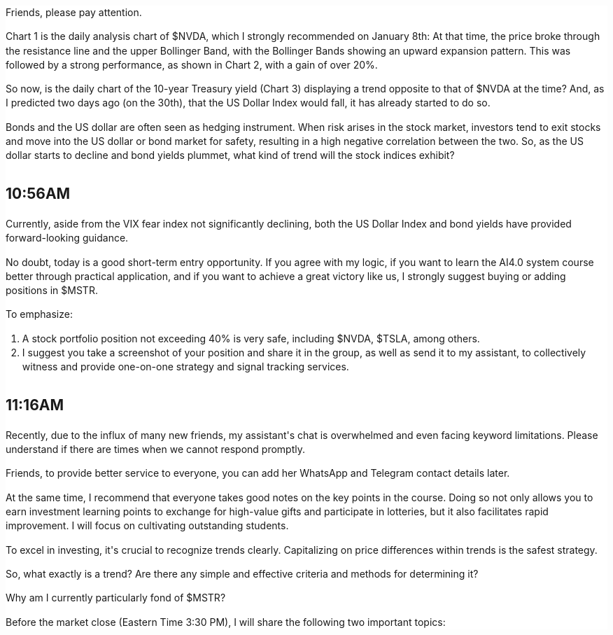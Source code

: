 Friends, please pay attention.

Chart 1 is the daily analysis chart of $NVDA, which I strongly recommended on January 8th: At that time, the price broke through the resistance line and the upper Bollinger Band, with the Bollinger Bands showing an upward expansion pattern. 
This was followed by a strong performance, as shown in Chart 2, with a gain of over 20%.

So now, is the daily chart of the 10-year Treasury yield (Chart 3) displaying a trend opposite to that of $NVDA at the time?
And, as I predicted two days ago (on the 30th), that the US Dollar Index would fall, it has already started to do so.

Bonds and the US dollar are often seen as hedging instrument. When risk arises in the stock market, investors tend to exit stocks and move into the US dollar or bond market for safety, resulting in a high negative correlation between the two.
So, as the US dollar starts to decline and bond yields plummet, what kind of trend will the stock indices exhibit?

## 10:56AM

Currently, aside from the VIX fear index not significantly declining, both the US Dollar Index and bond yields have provided forward-looking guidance.

No doubt, today is a good short-term entry opportunity. If you agree with my logic, if you want to learn the AI4.0 system course better through practical application, and if you want to achieve a great victory like us, I strongly suggest buying or adding positions in $MSTR.

To emphasize:

1. A stock portfolio position not exceeding 40% is very safe, including $NVDA, $TSLA, among others.
2. I suggest you take a screenshot of your position and share it in the group, as well as send it to my assistant, to collectively witness and provide one-on-one strategy and signal tracking services.

## 11:16AM

Recently, due to the influx of many new friends, my assistant's chat is overwhelmed and even facing keyword limitations. Please understand if there are times when we cannot respond promptly.

Friends, to provide better service to everyone, you can add her WhatsApp and Telegram contact details later.

At the same time, I recommend that everyone takes good notes on the key points in the course. Doing so not only allows you to earn investment learning points to exchange for high-value gifts and participate in lotteries, but it also facilitates rapid improvement. I will focus on cultivating outstanding students.

To excel in investing, it's crucial to recognize trends clearly. Capitalizing on price differences within trends is the safest strategy.

So, what exactly is a trend? Are there any simple and effective criteria and methods for determining it?

Why am I currently particularly fond of $MSTR?

Before the market close (Eastern Time 3:30 PM), I will share the following two important topics:
